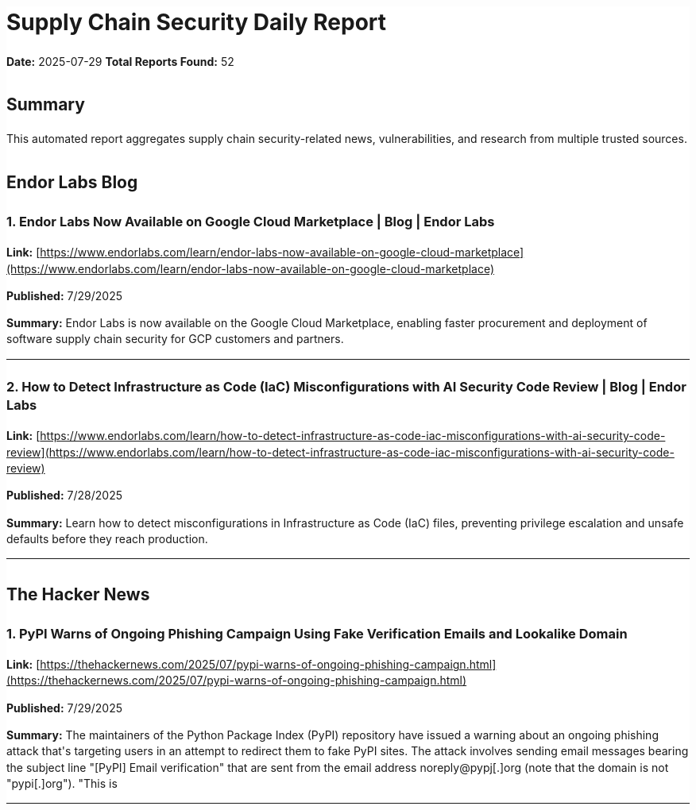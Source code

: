 # Supply Chain Security Daily Report
**Date:** 2025-07-29
**Total Reports Found:** 52

## Summary

This automated report aggregates supply chain security-related news, vulnerabilities, and research from multiple trusted sources.

## Endor Labs Blog

### 1. Endor Labs Now Available on Google Cloud Marketplace | Blog | Endor Labs

**Link:** [https://www.endorlabs.com/learn/endor-labs-now-available-on-google-cloud-marketplace](https://www.endorlabs.com/learn/endor-labs-now-available-on-google-cloud-marketplace)

**Published:** 7/29/2025

**Summary:** Endor Labs is now available on the Google Cloud Marketplace, enabling faster procurement and deployment of software supply chain security for GCP customers and partners.

---

### 2. How to Detect Infrastructure as Code (IaC) Misconfigurations with AI Security Code Review | Blog | Endor Labs

**Link:** [https://www.endorlabs.com/learn/how-to-detect-infrastructure-as-code-iac-misconfigurations-with-ai-security-code-review](https://www.endorlabs.com/learn/how-to-detect-infrastructure-as-code-iac-misconfigurations-with-ai-security-code-review)

**Published:** 7/28/2025

**Summary:** Learn how to detect misconfigurations in Infrastructure as Code (IaC) files, preventing privilege escalation and unsafe defaults before they reach production.

---

## The Hacker News

### 1. PyPI Warns of Ongoing Phishing Campaign Using Fake Verification Emails and Lookalike Domain

**Link:** [https://thehackernews.com/2025/07/pypi-warns-of-ongoing-phishing-campaign.html](https://thehackernews.com/2025/07/pypi-warns-of-ongoing-phishing-campaign.html)

**Published:** 7/29/2025

**Summary:** The maintainers of the Python Package Index (PyPI) repository have issued a warning about an ongoing phishing attack that's targeting users in an attempt to redirect them to fake PyPI sites. The attack involves sending email messages bearing the subject line "[PyPI] Email verification" that are sent from the email address noreply@pypj[.]org (note that the domain is not "pypi[.]org"). "This is

---